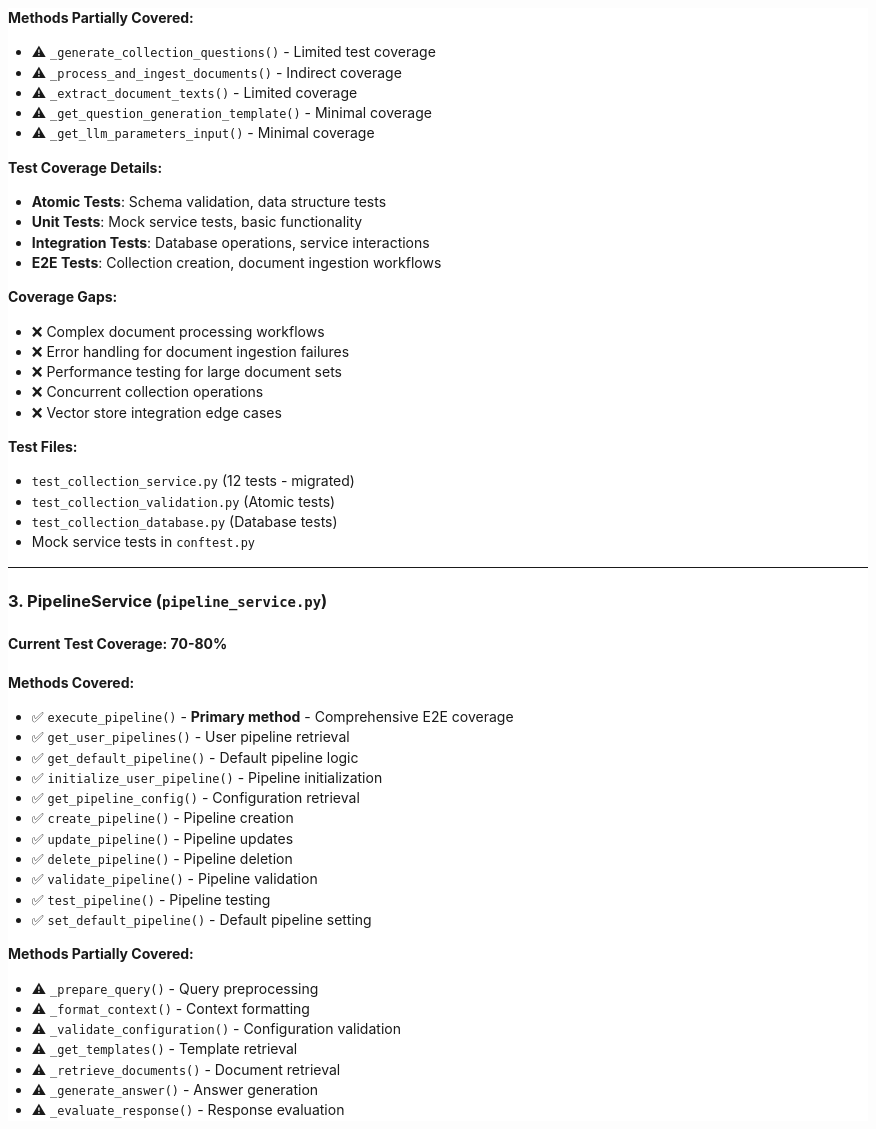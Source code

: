 **Methods Partially Covered:**
- ⚠️ `_generate_collection_questions()` - Limited test coverage
- ⚠️ `_process_and_ingest_documents()` - Indirect coverage
- ⚠️ `_extract_document_texts()` - Limited coverage
- ⚠️ `_get_question_generation_template()` - Minimal coverage
- ⚠️ `_get_llm_parameters_input()` - Minimal coverage

**Test Coverage Details:**
- **Atomic Tests**: Schema validation, data structure tests
- **Unit Tests**: Mock service tests, basic functionality
- **Integration Tests**: Database operations, service interactions
- **E2E Tests**: Collection creation, document ingestion workflows

**Coverage Gaps:**
- ❌ Complex document processing workflows
- ❌ Error handling for document ingestion failures
- ❌ Performance testing for large document sets
- ❌ Concurrent collection operations
- ❌ Vector store integration edge cases

**Test Files:**
- `test_collection_service.py` (12 tests - migrated)
- `test_collection_validation.py` (Atomic tests)
- `test_collection_database.py` (Database tests)
- Mock service tests in `conftest.py`

---

### 3. PipelineService (`pipeline_service.py`)

#### **Current Test Coverage: 70-80%**

**Methods Covered:**
- ✅ `execute_pipeline()` - **Primary method** - Comprehensive E2E coverage
- ✅ `get_user_pipelines()` - User pipeline retrieval
- ✅ `get_default_pipeline()` - Default pipeline logic
- ✅ `initialize_user_pipeline()` - Pipeline initialization
- ✅ `get_pipeline_config()` - Configuration retrieval
- ✅ `create_pipeline()` - Pipeline creation
- ✅ `update_pipeline()` - Pipeline updates
- ✅ `delete_pipeline()` - Pipeline deletion
- ✅ `validate_pipeline()` - Pipeline validation
- ✅ `test_pipeline()` - Pipeline testing
- ✅ `set_default_pipeline()` - Default pipeline setting

**Methods Partially Covered:**
- ⚠️ `_prepare_query()` - Query preprocessing
- ⚠️ `_format_context()` - Context formatting
- ⚠️ `_validate_configuration()` - Configuration validation
- ⚠️ `_get_templates()` - Template retrieval
- ⚠️ `_retrieve_documents()` - Document retrieval
- ⚠️ `_generate_answer()` - Answer generation
- ⚠️ `_evaluate_response()` - Response evaluation
